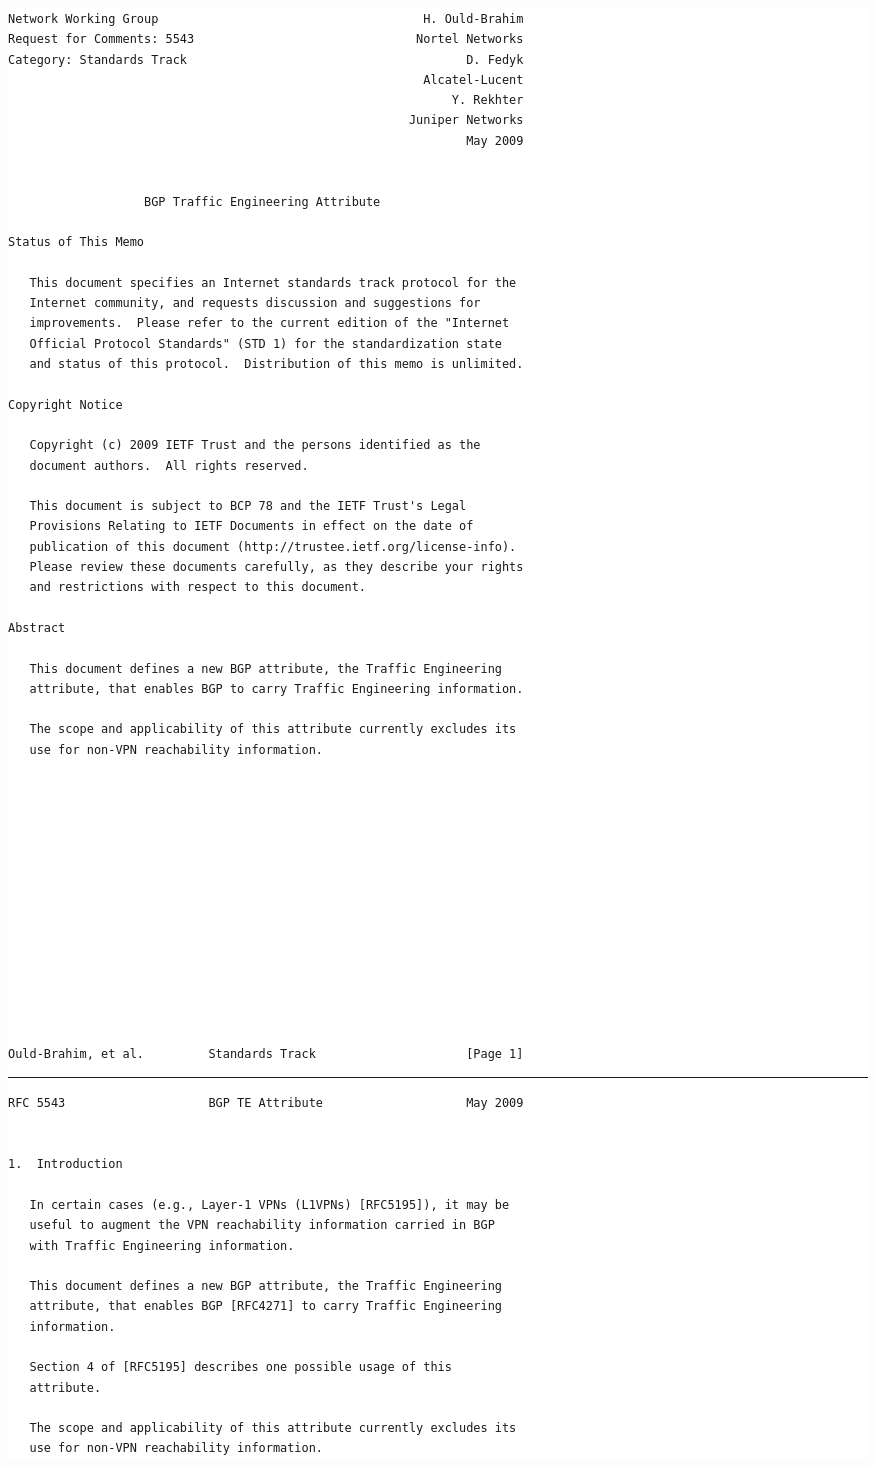     Network Working Group                                     H. Ould-Brahim
    Request for Comments: 5543                               Nortel Networks
    Category: Standards Track                                       D. Fedyk
                                                              Alcatel-Lucent
                                                                  Y. Rekhter
                                                            Juniper Networks
                                                                    May 2009


                       BGP Traffic Engineering Attribute

    Status of This Memo

       This document specifies an Internet standards track protocol for the
       Internet community, and requests discussion and suggestions for
       improvements.  Please refer to the current edition of the "Internet
       Official Protocol Standards" (STD 1) for the standardization state
       and status of this protocol.  Distribution of this memo is unlimited.

    Copyright Notice

       Copyright (c) 2009 IETF Trust and the persons identified as the
       document authors.  All rights reserved.

       This document is subject to BCP 78 and the IETF Trust's Legal
       Provisions Relating to IETF Documents in effect on the date of
       publication of this document (http://trustee.ietf.org/license-info).
       Please review these documents carefully, as they describe your rights
       and restrictions with respect to this document.

    Abstract

       This document defines a new BGP attribute, the Traffic Engineering
       attribute, that enables BGP to carry Traffic Engineering information.

       The scope and applicability of this attribute currently excludes its
       use for non-VPN reachability information.














    Ould-Brahim, et al.         Standards Track                     [Page 1]

------------------------------------------------------------------------

``` newpage
RFC 5543                    BGP TE Attribute                    May 2009


1.  Introduction

   In certain cases (e.g., Layer-1 VPNs (L1VPNs) [RFC5195]), it may be
   useful to augment the VPN reachability information carried in BGP
   with Traffic Engineering information.

   This document defines a new BGP attribute, the Traffic Engineering
   attribute, that enables BGP [RFC4271] to carry Traffic Engineering
   information.

   Section 4 of [RFC5195] describes one possible usage of this
   attribute.

   The scope and applicability of this attribute currently excludes its
   use for non-VPN reachability information.

```